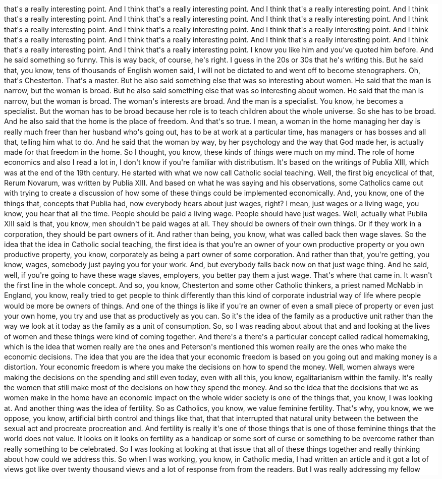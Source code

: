 that's a really interesting point. And I think that's a really interesting point. And I think that's a really interesting point. And I think that's a really interesting point. And I think that's a really interesting point. And I think that's a really interesting point. And I think that's a really interesting point. And I think that's a really interesting point. And I think that's a really interesting point. And I think that's a really interesting point. And I think that's a really interesting point. And I think that's a really interesting point. And I think that's a really interesting point. And I think that's a really interesting point. I know you like him and you've quoted him before. And he said something so funny. This is way back, of course, he's right. I guess in the 20s or 30s that he's writing this. But he said that, you know, tens of thousands of English women said, I will not be dictated to and went off to become stenographers. Oh, that's Chesterton. That's a master. But he also said something else that was so interesting about women. He said that the man is narrow, but the woman is broad. But he also said something else that was so interesting about women. He said that the man is narrow, but the woman is broad. The woman's interests are broad. And the man is a specialist. You know, he becomes a specialist. But the woman has to be broad because her role is to teach children about the whole universe. So she has to be broad. And he also said that the home is the place of freedom. And that's so true. I mean, a woman in the home managing her day is really much freer than her husband who's going out, has to be at work at a particular time, has managers or has bosses and all that, telling him what to do. And he said that the woman by way, by her psychology and the way that God made her, is actually made for that freedom in the home. So I thought, you know, these kinds of things were much on my mind. The role of home economics and also I read a lot in, I don't know if you're familiar with distributism. It's based on the writings of Publia XIII, which was at the end of the 19th century. He started with what we now call Catholic social teaching. Well, the first big encyclical of that, Rerum Novarum, was written by Publia XIII. And based on what he was saying and his observations, some Catholics came out with trying to create a discussion of how some of these things could be implemented economically. And, you know, one of the things that, concepts that Publia had, now everybody hears about just wages, right? I mean, just wages or a living wage, you know, you hear that all the time. People should be paid a living wage. People should have just wages. Well, actually what Publia XIII said is that, you know, men shouldn't be paid wages at all. They should be owners of their own things. Or if they work in a corporation, they should be part owners of it. And rather than being, you know, what was called back then wage slaves. So the idea that the idea in Catholic social teaching, the first idea is that you're an owner of your own productive property or you own productive property, you know, corporately as being a part owner of some corporation. And rather than that, you're getting, you know, wages, somebody just paying you for your work. And, but everybody falls back now on that just wage thing. And he said, well, if you're going to have these wage slaves, employers, you better pay them a just wage. That's where that came in. It wasn't the first line in the whole concept. And so, you know, Chesterton and some other Catholic thinkers, a priest named McNabb in England, you know, really tried to get people to think differently than this kind of corporate industrial way of life where people would be more be owners of things. And one of the things is like if you're an owner of even a small piece of property or even just your own home, you try and use that as productively as you can. So it's the idea of the family as a productive unit rather than the way we look at it today as the family as a unit of consumption. So, so I was reading about about that and and looking at the lives of women and these things were kind of coming together. And there's a there's a particular concept called radical homemaking, which is the idea that women really are the ones and Peterson's mentioned this women really are the ones who make the economic decisions. The idea that you are the idea that your economic freedom is based on you going out and making money is a distortion. Your economic freedom is where you make the decisions on how to spend the money. Well, women always were making the decisions on the spending and still even today, even with all this, you know, egalitarianism within the family. It's really the women that still make most of the decisions on how they spend the money. And so the idea that the decisions that we as women make in the home have an economic impact on the whole wider society is one of the things that, you know, I was looking at. And another thing was the idea of fertility. So as Catholics, you know, we value feminine fertility. That's why, you know, we we oppose, you know, artificial birth control and things like that, that that interrupted that natural unity between the between the sexual act and procreate procreation and. And fertility is really it's one of those things that is one of those feminine things that the world does not value. It looks on it looks on fertility as a handicap or some sort of curse or something to be overcome rather than really something to be celebrated. So I was looking at looking at that issue that all of these things together and really thinking about how could we address this. So when I was working, you know, in Catholic media, I had written an article and it got a lot of views got like over twenty thousand views and a lot of response from from the readers. But I was really addressing my fellow
